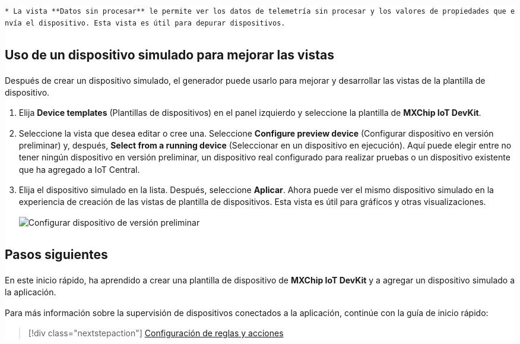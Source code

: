     * La vista **Datos sin procesar** le permite ver los datos de telemetría sin procesar y los valores de propiedades que envía el dispositivo. Esta vista es útil para depurar dispositivos.

## <a name="use-a-simulated-device-to-improve-views"></a>Uso de un dispositivo simulado para mejorar las vistas

Después de crear un dispositivo simulado, el generador puede usarlo para mejorar y desarrollar las vistas de la plantilla de dispositivo.

1. Elija **Device templates** (Plantillas de dispositivos) en el panel izquierdo y seleccione la plantilla de **MXChip IoT DevKit**.

1. Seleccione la vista que desea editar o cree una. Seleccione **Configure preview device** (Configurar dispositivo en versión preliminar) y, después, **Select from a running device** (Seleccionar en un dispositivo en ejecución). Aquí puede elegir entre no tener ningún dispositivo en versión preliminar, un dispositivo real configurado para realizar pruebas o un dispositivo existente que ha agregado a IoT Central.

1. Elija el dispositivo simulado en la lista. Después, seleccione **Aplicar**. Ahora puede ver el mismo dispositivo simulado en la experiencia de creación de las vistas de plantilla de dispositivos. Esta vista es útil para gráficos y otras visualizaciones.

    ![Configurar dispositivo de versión preliminar](./media/quick-create-simulated-device/configure-preview.png)

## <a name="next-steps"></a>Pasos siguientes

En este inicio rápido, ha aprendido a crear una plantilla de dispositivo de **MXChip IoT DevKit** y a agregar un dispositivo simulado a la aplicación.

Para más información sobre la supervisión de dispositivos conectados a la aplicación, continúe con la guía de inicio rápido:

> [!div class="nextstepaction"]
> [Configuración de reglas y acciones](./quick-configure-rules.md)
